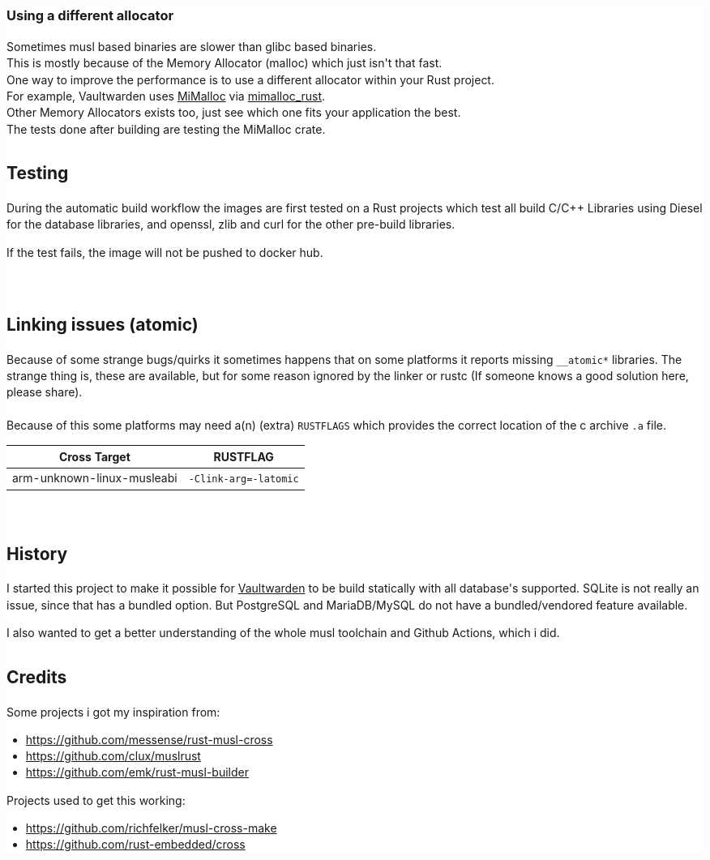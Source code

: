 ### Using a different allocator

Sometimes musl based binaries are slower than glibc based binaries.<br>
This is mostly because of the Memory Allocator (malloc) which just isn't that fast.<br>
One way to improve the performance is to use a different allocator within your Rust project.<br>
For example, Vaultwarden uses [MiMalloc](https://github.com/microsoft/mimalloc) via [mimalloc_rust](https://github.com/purpleprotocol/mimalloc_rust).<br>
Other Memory Allocators exists too, just see which one fits your application the best.<br>
The tests done after building are testing the MiMalloc crate.

## Testing

During the automatic build workflow the images are first tested on a Rust projects which test all build C/C++ Libraries using Diesel for the database libraries, and openssl, zlib and curl for the other pre-build libraries.

If the test fails, the image will not be pushed to docker hub.

<br>

## Linking issues (atomic)

Because of some strange bugs/quirks it sometimes happens that on some platforms it reports missing `__atomic*` libraries. The strange thing is, these are available, but for some reason ignored by the linker or rustc (If someone knows a good solution here, please share).<br>
<br>
Because of this some platforms may need a(n) (extra) `RUSTFLAGS` which provides the correct location of the c archive `.a` file.<br>

| Cross Target                   |  RUSTFLAG             |
| ------------------------------ | --------------------- |
| arm-unknown-linux-musleabi     | `-Clink-arg=-latomic` |

<br>

## History

I started this project to make it possible for [Vaultwarden](https://github.com/dani-garcia/vaultwarden) to be build statically with all database's supported. SQLite is not really an issue, since that has a bundled option. But PostgreSQL and MariaDB/MySQL do not have a bundled/vendored feature available.

I also wanted to get a better understanding of the whole musl toolchain and Github Actions, which i did.

## Credits

Some projects i got my inspiration from:
* https://github.com/messense/rust-musl-cross
* https://github.com/clux/muslrust
* https://github.com/emk/rust-musl-builder

Projects used to get this working:
* https://github.com/richfelker/musl-cross-make
* https://github.com/rust-embedded/cross
